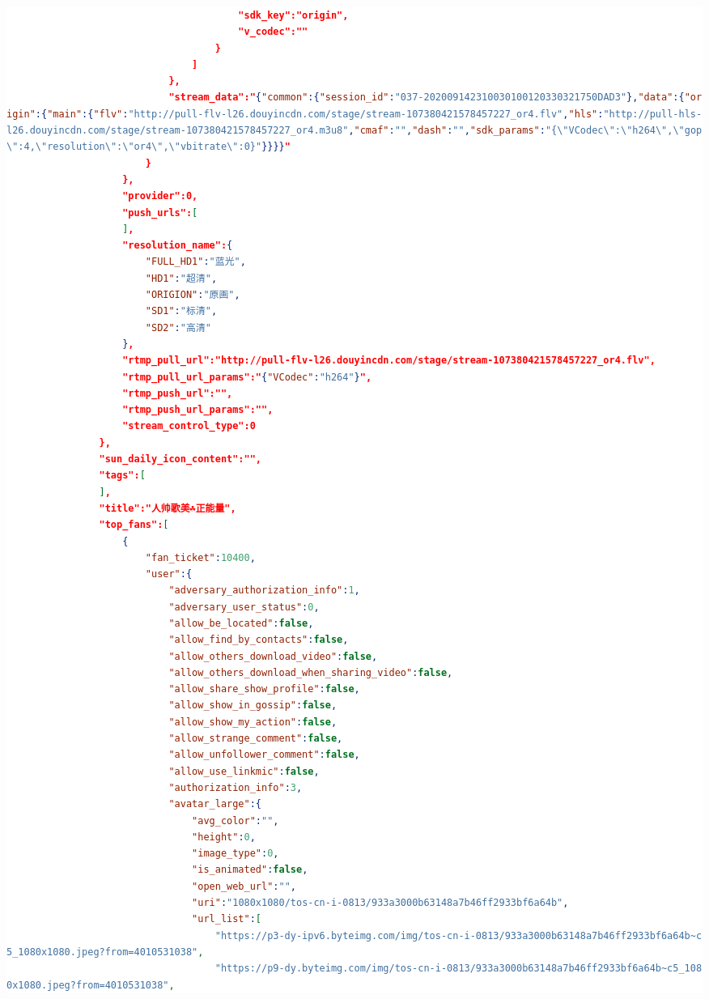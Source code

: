 ```json
                                        "sdk_key":"origin",
                                        "v_codec":""
                                    }
                                ]
                            },
                            "stream_data":"{"common":{"session_id":"037-202009142310030100120330321750DAD3"},"data":{"origin":{"main":{"flv":"http://pull-flv-l26.douyincdn.com/stage/stream-107380421578457227_or4.flv","hls":"http://pull-hls-l26.douyincdn.com/stage/stream-107380421578457227_or4.m3u8","cmaf":"","dash":"","sdk_params":"{\"VCodec\":\"h264\",\"gop\":4,\"resolution\":\"or4\",\"vbitrate\":0}"}}}}"
                        }
                    },
                    "provider":0,
                    "push_urls":[
                    ],
                    "resolution_name":{
                        "FULL_HD1":"蓝光",
                        "HD1":"超清",
                        "ORIGION":"原画",
                        "SD1":"标清",
                        "SD2":"高清"
                    },
                    "rtmp_pull_url":"http://pull-flv-l26.douyincdn.com/stage/stream-107380421578457227_or4.flv",
                    "rtmp_pull_url_params":"{"VCodec":"h264"}",
                    "rtmp_push_url":"",
                    "rtmp_push_url_params":"",
                    "stream_control_type":0
                },
                "sun_daily_icon_content":"",
                "tags":[
                ],
                "title":"人帅歌美☘️正能量",
                "top_fans":[
                    {
                        "fan_ticket":10400,
                        "user":{
                            "adversary_authorization_info":1,
                            "adversary_user_status":0,
                            "allow_be_located":false,
                            "allow_find_by_contacts":false,
                            "allow_others_download_video":false,
                            "allow_others_download_when_sharing_video":false,
                            "allow_share_show_profile":false,
                            "allow_show_in_gossip":false,
                            "allow_show_my_action":false,
                            "allow_strange_comment":false,
                            "allow_unfollower_comment":false,
                            "allow_use_linkmic":false,
                            "authorization_info":3,
                            "avatar_large":{
                                "avg_color":"",
                                "height":0,
                                "image_type":0,
                                "is_animated":false,
                                "open_web_url":"",
                                "uri":"1080x1080/tos-cn-i-0813/933a3000b63148a7b46ff2933bf6a64b",
                                "url_list":[
                                    "https://p3-dy-ipv6.byteimg.com/img/tos-cn-i-0813/933a3000b63148a7b46ff2933bf6a64b~c5_1080x1080.jpeg?from=4010531038",
                                    "https://p9-dy.byteimg.com/img/tos-cn-i-0813/933a3000b63148a7b46ff2933bf6a64b~c5_1080x1080.jpeg?from=4010531038",
```
